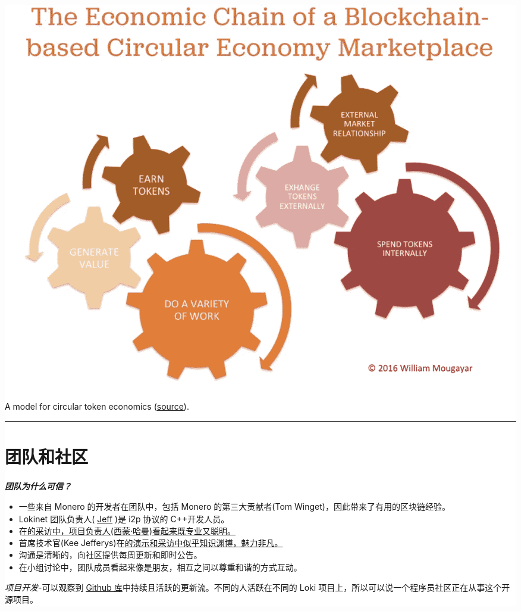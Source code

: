 ![](img/8e30c7f01bd6d19d6b80aa996bd38a3b.png)

A model for circular token economics ([source](https://www.coindesk.com/the-theory-of-a-blockchain-circular-economy-and-the-future-of-work/)).

_____________________________________________

# 团队和社区

***团队为什么可信？***

*   一些来自 Monero 的开发者在团队中，包括 Monero 的第三大贡献者(Tom Winget)，因此带来了有用的区块链经验。
*   Lokinet 团队负责人( [Jeff](https://github.com/majestrate) )是 i2p 协议的 C++开发人员。
*   在[的采访中，项目负责人(西蒙·哈曼)看起来既专业又聪明。](https://youtu.be/Cycp7FmyY04)
*   首席技术官(Kee Jefferys)在[的演示和采访中似乎知识渊博，魅力非凡。](https://www.youtube.com/watch?v=rZgok6wXMHE)
*   沟通是清晰的，向社区提供每周更新和即时公告。
*   在小组讨论中，团队成员看起来像是朋友，相互之间以尊重和谐的方式互动。

*项目开发*-可以观察到 [Github 库](https://github.com/loki-project)中持续且活跃的更新流。不同的人活跃在不同的 Loki 项目上，所以可以说一个程序员社区正在从事这个开源项目。
